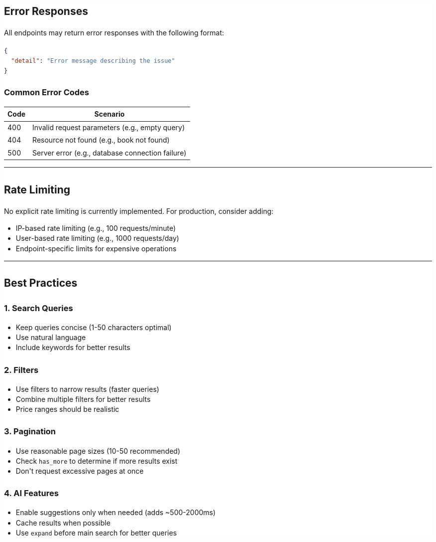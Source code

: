 
## Error Responses

All endpoints may return error responses with the following format:

```json
{
  "detail": "Error message describing the issue"
}
```

### Common Error Codes

| Code | Scenario |
|------|----------|
| 400 | Invalid request parameters (e.g., empty query) |
| 404 | Resource not found (e.g., book not found) |
| 500 | Server error (e.g., database connection failure) |

---

## Rate Limiting

No explicit rate limiting is currently implemented. For production, consider adding:

- IP-based rate limiting (e.g., 100 requests/minute)
- User-based rate limiting (e.g., 1000 requests/day)
- Endpoint-specific limits for expensive operations

---

## Best Practices

### 1. Search Queries
- Keep queries concise (1-50 characters optimal)
- Use natural language
- Include keywords for better results

### 2. Filters
- Use filters to narrow results (faster queries)
- Combine multiple filters for better results
- Price ranges should be realistic

### 3. Pagination
- Use reasonable page sizes (10-50 recommended)
- Check `has_more` to determine if more results exist
- Don't request excessive pages at once

### 4. AI Features
- Enable suggestions only when needed (adds ~500-2000ms)
- Cache results when possible
- Use `expand` before main search for better queries
